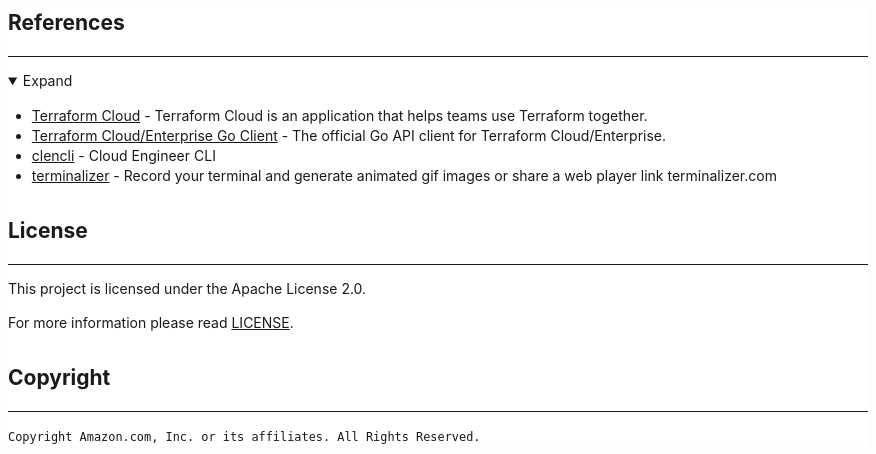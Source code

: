 </details>





## References
---
<details open>
  <summary>Expand</summary>

  * [Terraform Cloud](https://www.terraform.io/docs/cloud/index.html) - Terraform Cloud is an application that helps teams use Terraform together.
  * [Terraform Cloud/Enterprise Go Client](https://github.com/hashicorp/go-tfe) - The official Go API client for Terraform Cloud/Enterprise.
  * [clencli](https://github.com/awslabs/clencli) - Cloud Engineer CLI
  * [terminalizer](https://github.com/faressoft/terminalizer) - Record your terminal and generate animated gif images or share a web player link terminalizer.com



</details>



## License
---
This project is licensed under the Apache License 2.0.

For more information please read [LICENSE](LICENSE).



## Copyright
---
```
Copyright Amazon.com, Inc. or its affiliates. All Rights Reserved.
```

